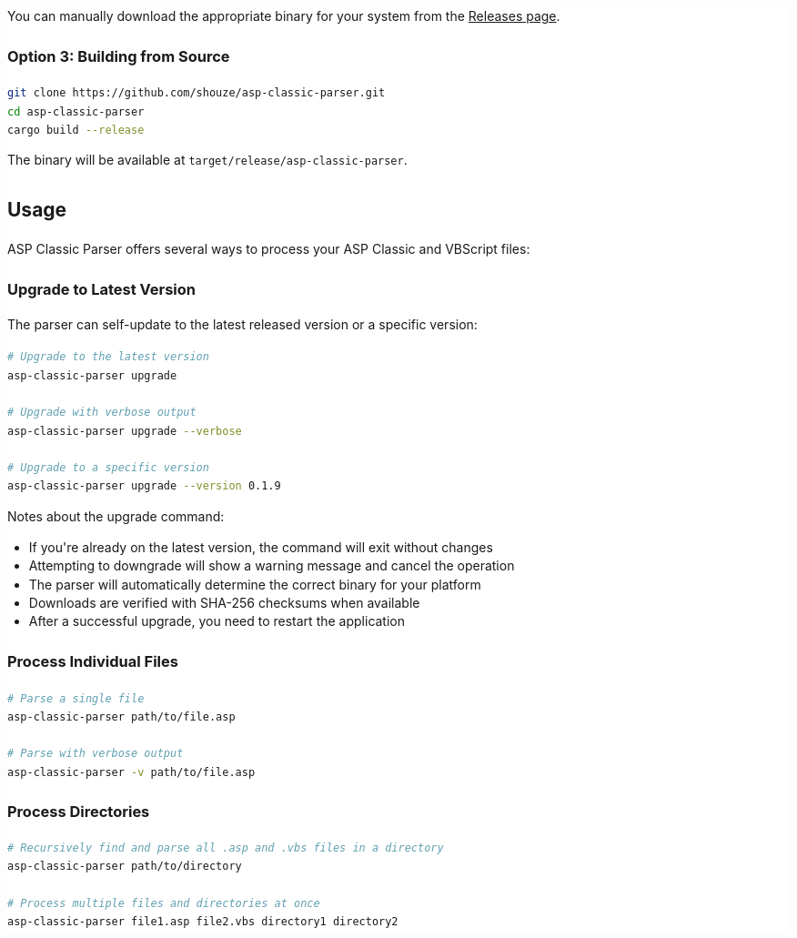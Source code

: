 You can manually download the appropriate binary for your system from the [Releases page](https://github.com/shouze/asp-classic-parser/releases).

### Option 3: Building from Source

```bash
git clone https://github.com/shouze/asp-classic-parser.git
cd asp-classic-parser
cargo build --release
```

The binary will be available at `target/release/asp-classic-parser`.

## Usage

ASP Classic Parser offers several ways to process your ASP Classic and VBScript files:

### Upgrade to Latest Version

The parser can self-update to the latest released version or a specific version:

```bash
# Upgrade to the latest version
asp-classic-parser upgrade

# Upgrade with verbose output
asp-classic-parser upgrade --verbose

# Upgrade to a specific version
asp-classic-parser upgrade --version 0.1.9
```

Notes about the upgrade command:
- If you're already on the latest version, the command will exit without changes
- Attempting to downgrade will show a warning message and cancel the operation
- The parser will automatically determine the correct binary for your platform
- Downloads are verified with SHA-256 checksums when available
- After a successful upgrade, you need to restart the application

### Process Individual Files

```bash
# Parse a single file
asp-classic-parser path/to/file.asp

# Parse with verbose output
asp-classic-parser -v path/to/file.asp
```

### Process Directories

```bash
# Recursively find and parse all .asp and .vbs files in a directory
asp-classic-parser path/to/directory

# Process multiple files and directories at once
asp-classic-parser file1.asp file2.vbs directory1 directory2
```
